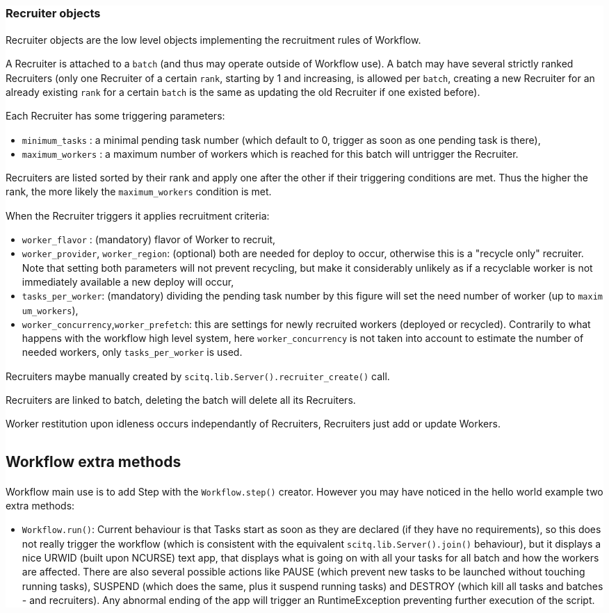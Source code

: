 
### Recruiter objects

Recruiter objects are the low level objects implementing the recruitment rules of Workflow. 

A Recruiter is attached to a `batch` (and thus may operate outside of Workflow use). A batch may have several strictly ranked Recruiters (only one Recruiter of a certain `rank`, starting by 1 and increasing, is allowed per `batch`, creating a new Recruiter for an already existing `rank` for a certain `batch` is the same as updating the old Recruiter if one existed before).

Each Recruiter has some triggering parameters:

- `minimum_tasks` : a minimal pending task number (which default to 0, trigger as soon as one pending task is there),
- `maximum_workers` : a maximum number of workers which is reached for this batch will untrigger the Recruiter.

Recruiters are listed sorted by their rank and apply one after the other if their triggering conditions are met. Thus the higher the rank, the more likely the `maximum_workers` condition is met.

When the Recruiter triggers it applies recruitment criteria:

- `worker_flavor` : (mandatory) flavor of Worker to recruit,
- `worker_provider`, `worker_region`: (optional) both are needed for deploy to occur, otherwise this is a "recycle only" recruiter. Note that setting both parameters will not prevent recycling, but make it considerably unlikely as if a recyclable worker is not immediately available a new deploy will occur,
- `tasks_per_worker`: (mandatory) dividing the pending task number by this figure will set the need number of worker (up to `maximum_workers`),
- `worker_concurrency`,`worker_prefetch`: this are settings for newly recruited workers (deployed or recycled). Contrarily to what happens with the workflow high level system, here `worker_concurrency` is not taken into account to estimate the number of needed workers, only `tasks_per_worker` is used.

Recruiters maybe manually created by `scitq.lib.Server().recruiter_create()` call.

Recruiters are linked to batch, deleting the batch will delete all its Recruiters.

Worker restitution upon idleness occurs independantly of Recruiters, Recruiters just add or update Workers.

## Workflow extra methods

Workflow main use is to add Step with the `Workflow.step()` creator. However you may have noticed in the hello world example two extra methods:

- `Workflow.run()`: Current behaviour is that Tasks start as soon as they are declared (if they have no requirements), so this does not really trigger the workflow (which is consistent with the equivalent `scitq.lib.Server().join()` behaviour), but it displays a nice URWID (built upon NCURSE) text app, that displays what is going on with all your tasks for all batch and how the workers are affected. There are also several possible actions like PAUSE (which prevent new tasks to be launched without touching running tasks), SUSPEND (which does the same, plus it suspend running tasks) and DESTROY (which kill all tasks and batches - and recruiters).
Any abnormal ending of the app will trigger an RuntimeException preventing further execution of the script.
